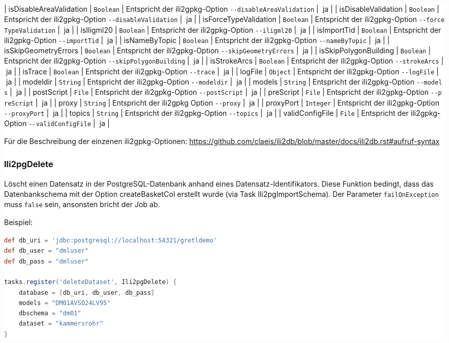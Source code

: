 | isDisableAreaValidation | `Boolean` | Entspricht der ili2gpkg-Option `--disableAreaValidation` |  ja |
| isDisableValidation | `Boolean` | Entspricht der ili2gpkg-Option `--disableValidation` |  ja |
| isForceTypeValidation | `Boolean` | Entspricht der ili2gpkg-Option `--forceTypeValidation` |  ja |
| isIligml20 | `Boolean` | Entspricht der ili2gpkg-Option `--iligml20` |  ja |
| isImportTid | `Boolean` | Entspricht der ili2gpkg-Option `--importTid` |  ja |
| isNameByTopic | `Boolean` | Entspricht der ili2gpkg-Option `--nameByTopic` |  ja |
| isSkipGeometryErrors | `Boolean` | Entspricht der ili2gpkg-Option `--skipGeometryErrors` |  ja |
| isSkipPolygonBuilding | `Boolean` | Entspricht der ili2gpkg-Option `--skipPolygonBuilding` |  ja |
| isStrokeArcs | `Boolean` | Entspricht der ili2gpkg-Option `--strokeArcs` |  ja |
| isTrace | `Boolean` | Entspricht der ili2gpkg-Option `--trace` |  ja |
| logFile | `Object` | Entspricht der ili2gpkg-Option `--logFile` |  ja |
| modeldir | `String` | Entspricht der ili2gpkg-Option `--modeldir` |  ja |
| models | `String` | Entspricht der ili2gpkg-Option `--models` |  ja |
| postScript | `File` | Entspricht der ili2gpkg-Option `--postScript` |  ja |
| preScript | `File` | Entspricht der ili2gpkg-Option `--preScript` |  ja |
| proxy | `String` | Entspricht der ili2gpkg Option `--proxy` |  ja |
| proxyPort | `Integer` | Entspricht der ili2gpkg-Option `--proxyPort` |  ja |
| topics | `String` | Entspricht der ili2gpkg-Option `--topics` |  ja |
| validConfigFile | `File` | Entspricht der ili2gpkg-Option `--validConfigFile` |  ja |

Für die Beschreibung der einzenen ili2gpkg-Optionen:
https://github.com/claeis/ili2db/blob/master/docs/ili2db.rst#aufruf-syntax

### Ili2pgDelete

Löscht einen Datensatz in der PostgreSQL-Datenbank anhand eines
Datensatz-Identifikators. Diese Funktion bedingt, dass das
Datenbankschema mit der Option createBasketCol erstellt wurde (via Task
Ili2pgImportSchema). Der Parameter `failOnException` muss `false` sein,
ansonsten bricht der Job ab.

Beispiel:

``` groovy
def db_uri = 'jdbc:postgresql://localhost:54321/gretldemo'
def db_user = "dmluser"
def db_pass = "dmluser"

tasks.register('deleteDataset', Ili2pgDelete) {
    database = [db_uri, db_user, db_pass]
    models = "DM01AVSO24LV95"
    dbschema = "dm01"
    dataset = "kammersrohr"
}
```
